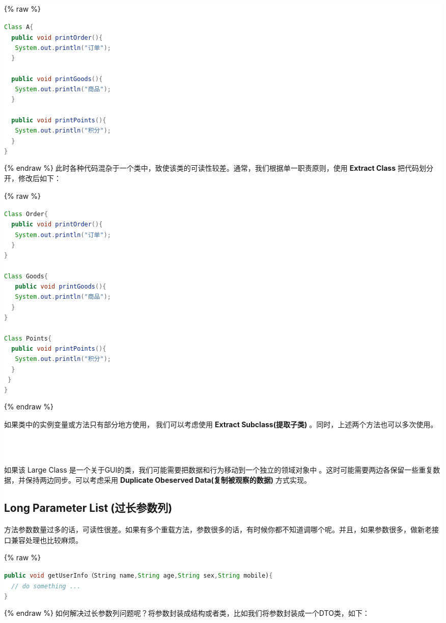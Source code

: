 {% raw %}
```java
Class A{
  public void printOrder(){
   System.out.println("订单");
  }
  
  public void printGoods(){
   System.out.println("商品");
  }
  
  public void printPoints(){
   System.out.println("积分");
  }
}
```
{% endraw %}
此时各种代码混杂于一个类中，致使该类的可读性较差。通常，我们根据单一职责原则，使用 **Extract Class** 把代码划分开，修改后如下：

{% raw %}
```java
Class Order{
  public void printOrder(){
   System.out.println("订单");
  }
}

Class Goods{
   public void printGoods(){
   System.out.println("商品");
  }
}
 
Class Points{   
  public void printPoints(){
   System.out.println("积分");
  }
 }
}
```
{% endraw %}

如果类中的实例变量或方法只有部分地方使用， 我们可以考虑使用 **Extract Subclass(提取子类)** 。同时，上述两个方法也可以多次使用。

<br/><br/>

如果该 Large Class 是一个关于GUI的类，我们可能需要把数据和行为移动到一个独立的领域对象中
。这时可能需要两边各保留一些重复数据，并保持两边同步。可以考虑采用 **Duplicate Obeserved Data(复制被观察的数据)** 方式实现。


## Long Parameter List (过长参数列)
方法参数数量过多的话，可读性很差。如果有多个重载方法，参数很多的话，有时候你都不知道调哪个呢。并且，如果参数很多，做新老接口兼容处理也比较麻烦。

{% raw %}
```java
public void getUserInfo（String name,String age,String sex,String mobile){
  // do something ...
}
```
{% endraw %}
如何解决过长参数列问题呢？将参数封装成结构或者类，比如我们将参数封装成一个DTO类，如下：
